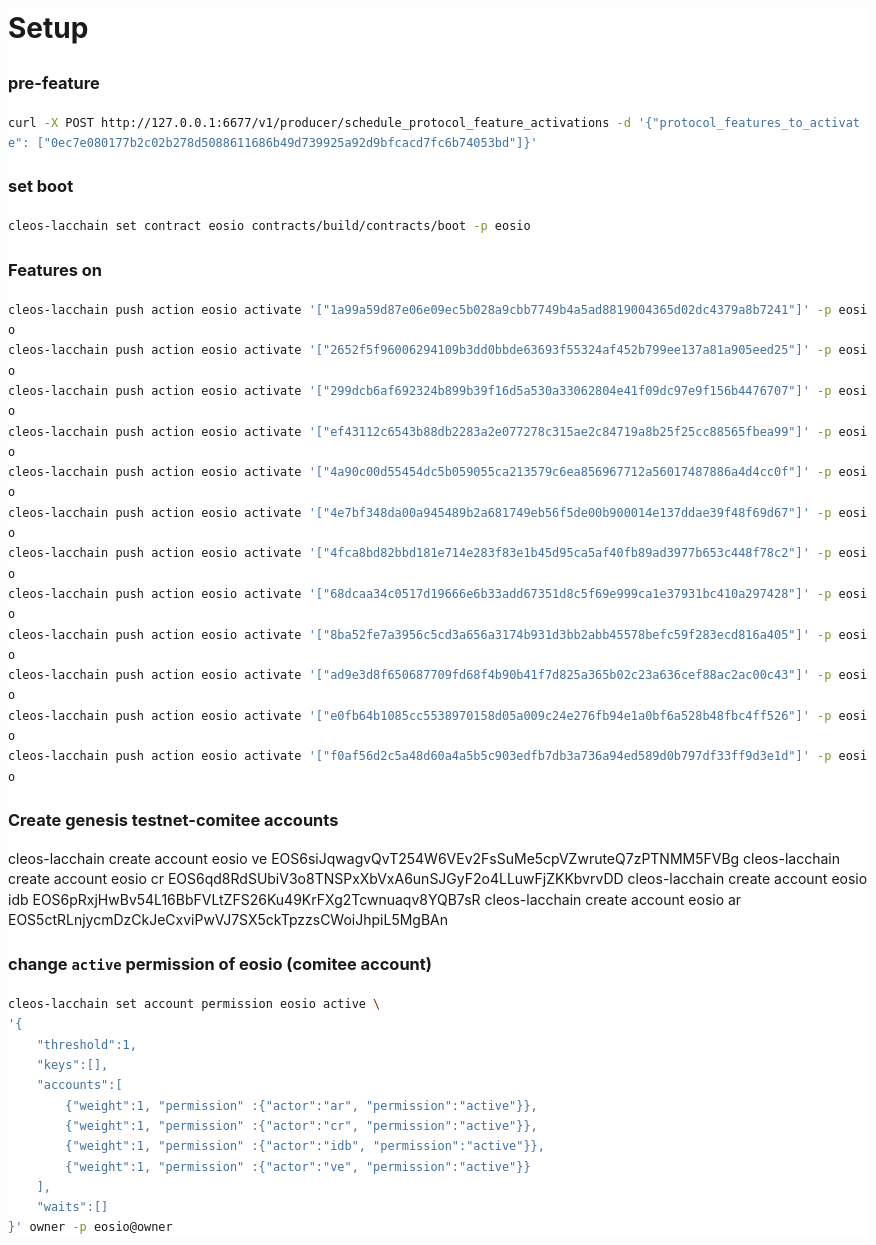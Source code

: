# Setup

### pre-feature
```bash
curl -X POST http://127.0.0.1:6677/v1/producer/schedule_protocol_feature_activations -d '{"protocol_features_to_activate": ["0ec7e080177b2c02b278d5088611686b49d739925a92d9bfcacd7fc6b74053bd"]}'
```

### set boot
```bash
cleos-lacchain set contract eosio contracts/build/contracts/boot -p eosio
```

### Features on
```bash
cleos-lacchain push action eosio activate '["1a99a59d87e06e09ec5b028a9cbb7749b4a5ad8819004365d02dc4379a8b7241"]' -p eosio
cleos-lacchain push action eosio activate '["2652f5f96006294109b3dd0bbde63693f55324af452b799ee137a81a905eed25"]' -p eosio
cleos-lacchain push action eosio activate '["299dcb6af692324b899b39f16d5a530a33062804e41f09dc97e9f156b4476707"]' -p eosio
cleos-lacchain push action eosio activate '["ef43112c6543b88db2283a2e077278c315ae2c84719a8b25f25cc88565fbea99"]' -p eosio
cleos-lacchain push action eosio activate '["4a90c00d55454dc5b059055ca213579c6ea856967712a56017487886a4d4cc0f"]' -p eosio
cleos-lacchain push action eosio activate '["4e7bf348da00a945489b2a681749eb56f5de00b900014e137ddae39f48f69d67"]' -p eosio
cleos-lacchain push action eosio activate '["4fca8bd82bbd181e714e283f83e1b45d95ca5af40fb89ad3977b653c448f78c2"]' -p eosio
cleos-lacchain push action eosio activate '["68dcaa34c0517d19666e6b33add67351d8c5f69e999ca1e37931bc410a297428"]' -p eosio
cleos-lacchain push action eosio activate '["8ba52fe7a3956c5cd3a656a3174b931d3bb2abb45578befc59f283ecd816a405"]' -p eosio
cleos-lacchain push action eosio activate '["ad9e3d8f650687709fd68f4b90b41f7d825a365b02c23a636cef88ac2ac00c43"]' -p eosio
cleos-lacchain push action eosio activate '["e0fb64b1085cc5538970158d05a009c24e276fb94e1a0bf6a528b48fbc4ff526"]' -p eosio
cleos-lacchain push action eosio activate '["f0af56d2c5a48d60a4a5b5c903edfb7db3a736a94ed589d0b797df33ff9d3e1d"]' -p eosio
```
### Create genesis testnet-comitee accounts
cleos-lacchain create account eosio ve EOS6siJqwagvQvT254W6VEv2FsSuMe5cpVZwruteQ7zPTNMM5FVBg
cleos-lacchain create account eosio cr EOS6qd8RdSUbiV3o8TNSPxXbVxA6unSJGyF2o4LLuwFjZKKbvrvDD
cleos-lacchain create account eosio idb EOS6pRxjHwBv54L16BbFVLtZFS26Ku49KrFXg2Tcwnuaqv8YQB7sR
cleos-lacchain create account eosio ar EOS5ctRLnjycmDzCkJeCxviPwVJ7SX5ckTpzzsCWoiJhpiL5MgBAn


### change `active` permission of eosio (comitee account)
```bash
cleos-lacchain set account permission eosio active \
'{
    "threshold":1,
    "keys":[],
    "accounts":[
        {"weight":1, "permission" :{"actor":"ar", "permission":"active"}},
        {"weight":1, "permission" :{"actor":"cr", "permission":"active"}},
        {"weight":1, "permission" :{"actor":"idb", "permission":"active"}},
        {"weight":1, "permission" :{"actor":"ve", "permission":"active"}}
    ],
    "waits":[]
}' owner -p eosio@owner

```